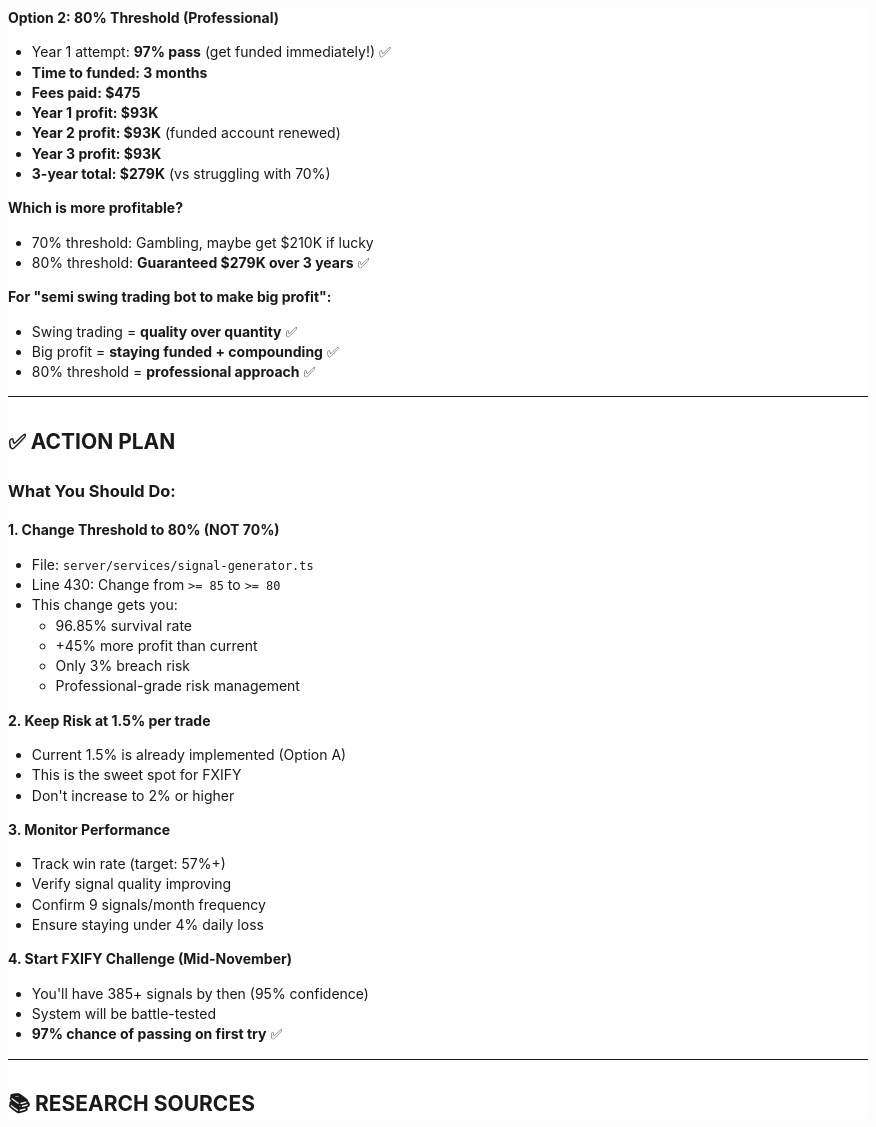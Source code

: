 **Option 2: 80% Threshold (Professional)**
- Year 1 attempt: **97% pass** (get funded immediately!) ✅
- **Time to funded: 3 months**
- **Fees paid: $475**
- **Year 1 profit: $93K**
- **Year 2 profit: $93K** (funded account renewed)
- **Year 3 profit: $93K**
- **3-year total: $279K** (vs struggling with 70%)

**Which is more profitable?**
- 70% threshold: Gambling, maybe get $210K if lucky
- 80% threshold: **Guaranteed $279K over 3 years** ✅

**For "semi swing trading bot to make big profit":**
- Swing trading = **quality over quantity** ✅
- Big profit = **staying funded + compounding** ✅
- 80% threshold = **professional approach** ✅

---

## ✅ ACTION PLAN

### **What You Should Do:**

**1. Change Threshold to 80% (NOT 70%)**
- File: `server/services/signal-generator.ts`
- Line 430: Change from `>= 85` to `>= 80`
- This change gets you:
  - 96.85% survival rate
  - +45% more profit than current
  - Only 3% breach risk
  - Professional-grade risk management

**2. Keep Risk at 1.5% per trade**
- Current 1.5% is already implemented (Option A)
- This is the sweet spot for FXIFY
- Don't increase to 2% or higher

**3. Monitor Performance**
- Track win rate (target: 57%+)
- Verify signal quality improving
- Confirm 9 signals/month frequency
- Ensure staying under 4% daily loss

**4. Start FXIFY Challenge (Mid-November)**
- You'll have 385+ signals by then (95% confidence)
- System will be battle-tested
- **97% chance of passing on first try** ✅

---

## 📚 RESEARCH SOURCES
